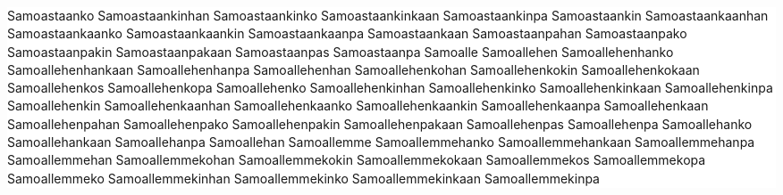 Samoastaanko
Samoastaankinhan
Samoastaankinko
Samoastaankinkaan
Samoastaankinpa
Samoastaankin
Samoastaankaanhan
Samoastaankaanko
Samoastaankaankin
Samoastaankaanpa
Samoastaankaan
Samoastaanpahan
Samoastaanpako
Samoastaanpakin
Samoastaanpakaan
Samoastaanpas
Samoastaanpa
Samoalle
Samoallehen
Samoallehenhanko
Samoallehenhankaan
Samoallehenhanpa
Samoallehenhan
Samoallehenkohan
Samoallehenkokin
Samoallehenkokaan
Samoallehenkos
Samoallehenkopa
Samoallehenko
Samoallehenkinhan
Samoallehenkinko
Samoallehenkinkaan
Samoallehenkinpa
Samoallehenkin
Samoallehenkaanhan
Samoallehenkaanko
Samoallehenkaankin
Samoallehenkaanpa
Samoallehenkaan
Samoallehenpahan
Samoallehenpako
Samoallehenpakin
Samoallehenpakaan
Samoallehenpas
Samoallehenpa
Samoallehanko
Samoallehankaan
Samoallehanpa
Samoallehan
Samoallemme
Samoallemmehanko
Samoallemmehankaan
Samoallemmehanpa
Samoallemmehan
Samoallemmekohan
Samoallemmekokin
Samoallemmekokaan
Samoallemmekos
Samoallemmekopa
Samoallemmeko
Samoallemmekinhan
Samoallemmekinko
Samoallemmekinkaan
Samoallemmekinpa